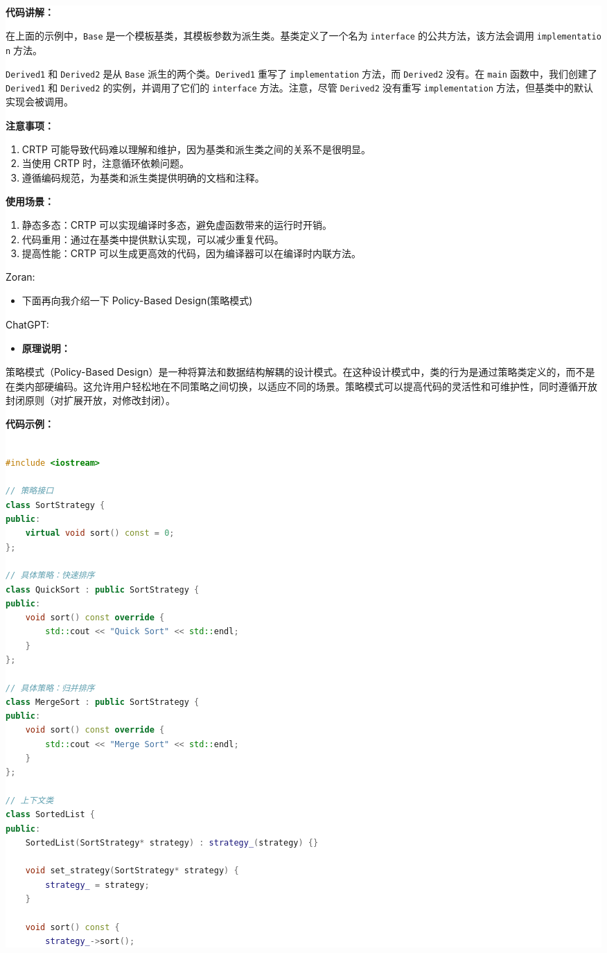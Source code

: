 **代码讲解：**

在上面的示例中，`Base` 是一个模板基类，其模板参数为派生类。基类定义了一个名为 `interface` 的公共方法，该方法会调用 `implementation` 方法。

`Derived1` 和 `Derived2` 是从 `Base` 派生的两个类。`Derived1` 重写了 `implementation` 方法，而 `Derived2` 没有。在 `main` 函数中，我们创建了 `Derived1` 和 `Derived2` 的实例，并调用了它们的 `interface` 方法。注意，尽管 `Derived2` 没有重写 `implementation` 方法，但基类中的默认实现会被调用。

**注意事项：**

1. CRTP 可能导致代码难以理解和维护，因为基类和派生类之间的关系不是很明显。
2. 当使用 CRTP 时，注意循环依赖问题。
3. 遵循编码规范，为基类和派生类提供明确的文档和注释。

**使用场景：**

1. 静态多态：CRTP 可以实现编译时多态，避免虚函数带来的运行时开销。
2. 代码重用：通过在基类中提供默认实现，可以减少重复代码。
3. 提高性能：CRTP 可以生成更高效的代码，因为编译器可以在编译时内联方法。

Zoran:

-   下面再向我介绍一下 Policy-Based Design(策略模式)

ChatGPT:

-   **原理说明：**

策略模式（Policy-Based Design）是一种将算法和数据结构解耦的设计模式。在这种设计模式中，类的行为是通过策略类定义的，而不是在类内部硬编码。这允许用户轻松地在不同策略之间切换，以适应不同的场景。策略模式可以提高代码的灵活性和可维护性，同时遵循开放封闭原则（对扩展开放，对修改封闭）。

**代码示例：**

```cpp

#include <iostream>

// 策略接口
class SortStrategy {
public:
    virtual void sort() const = 0;
};

// 具体策略：快速排序
class QuickSort : public SortStrategy {
public:
    void sort() const override {
        std::cout << "Quick Sort" << std::endl;
    }
};

// 具体策略：归并排序
class MergeSort : public SortStrategy {
public:
    void sort() const override {
        std::cout << "Merge Sort" << std::endl;
    }
};

// 上下文类
class SortedList {
public:
    SortedList(SortStrategy* strategy) : strategy_(strategy) {}

    void set_strategy(SortStrategy* strategy) {
        strategy_ = strategy;
    }

    void sort() const {
        strategy_->sort();
```